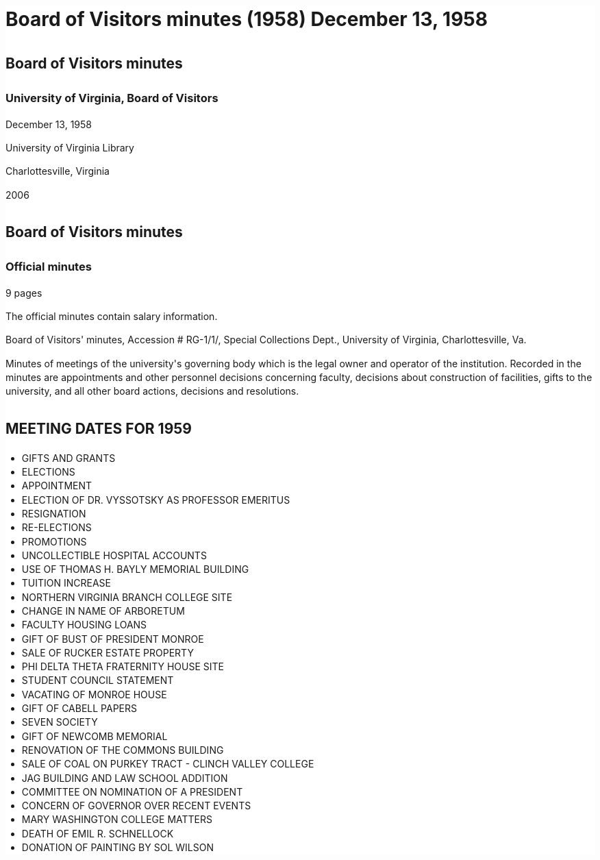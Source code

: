 </script>



# Board of Visitors minutes (1958) December 13, 1958

## Board of Visitors minutes

### University of Virginia, Board of Visitors

December 13, 1958

University of Virginia Library

Charlottesville, Virginia

2006

## Board of Visitors minutes

### Official minutes

9 pages

The official minutes contain salary information.

Board of Visitors' minutes, Accession # RG-1/1/, Special Collections Dept., University of Virginia, Charlottesville, Va.

Minutes of meetings of the university's governing body which is the legal owner and operator of the institution. Recorded in the minutes are appointments and other personnel decisions concerning faculty, decisions about construction of facilities, gifts to the university, and all other board actions, decisions and resolutions.

## MEETING DATES FOR 1959

* GIFTS AND GRANTS
* ELECTIONS
* APPOINTMENT
* ELECTION OF DR. VYSSOTSKY AS PROFESSOR EMERITUS
* RESIGNATION
* RE-ELECTIONS
* PROMOTIONS
* UNCOLLECTIBLE HOSPITAL ACCOUNTS
* USE OF THOMAS H. BAYLY MEMORIAL BUILDING
* TUITION INCREASE
* NORTHERN VIRGINIA BRANCH COLLEGE SITE
* CHANGE IN NAME OF ARBORETUM
* FACULTY HOUSING LOANS
* GIFT OF BUST OF PRESIDENT MONROE
* SALE OF RUCKER ESTATE PROPERTY
* PHI DELTA THETA FRATERNITY HOUSE SITE
* STUDENT COUNCIL STATEMENT
* VACATING OF MONROE HOUSE
* GIFT OF CABELL PAPERS
* SEVEN SOCIETY
* GIFT OF NEWCOMB MEMORIAL
* RENOVATION OF THE COMMONS BUILDING
* SALE OF COAL ON PURKEY TRACT - CLINCH VALLEY COLLEGE
* JAG BUILDING AND LAW SCHOOL ADDITION
* COMMITTEE ON NOMINATION OF A PRESIDENT
* CONCERN OF GOVERNOR OVER RECENT EVENTS
* MARY WASHINGTON COLLEGE MATTERS
* DEATH OF EMIL R. SCHNELLOCK
* DONATION OF PAINTING BY SOL WILSON